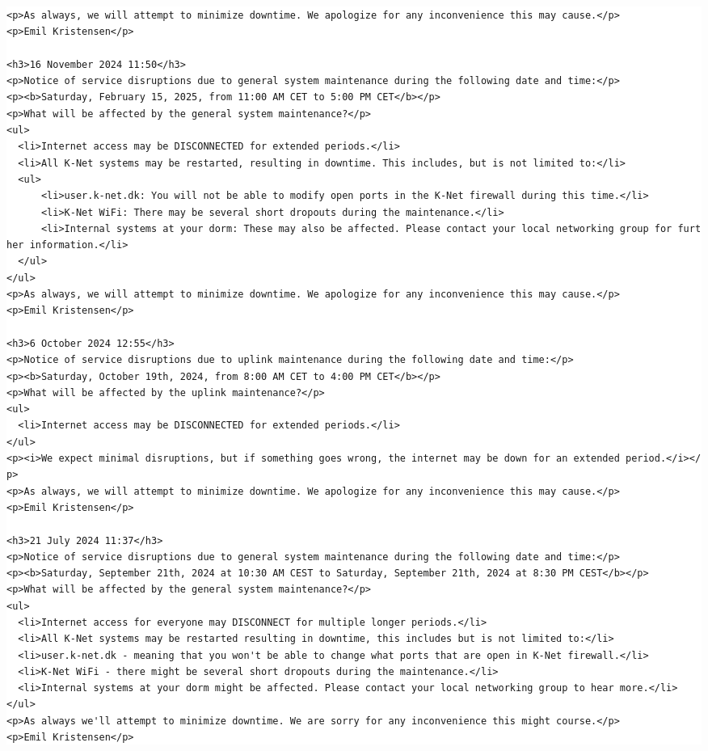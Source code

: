     <p>As always, we will attempt to minimize downtime. We apologize for any inconvenience this may cause.</p>
    <p>Emil Kristensen</p>

    <h3>16 November 2024 11:50</h3>
    <p>Notice of service disruptions due to general system maintenance during the following date and time:</p>
    <p><b>Saturday, February 15, 2025, from 11:00 AM CET to 5:00 PM CET</b></p>
    <p>What will be affected by the general system maintenance?</p>
    <ul>
      <li>Internet access may be DISCONNECTED for extended periods.</li>
      <li>All K-Net systems may be restarted, resulting in downtime. This includes, but is not limited to:</li>
      <ul>
          <li>user.k-net.dk: You will not be able to modify open ports in the K-Net firewall during this time.</li>
          <li>K-Net WiFi: There may be several short dropouts during the maintenance.</li>
          <li>Internal systems at your dorm: These may also be affected. Please contact your local networking group for further information.</li>
      </ul>
    </ul>
    <p>As always, we will attempt to minimize downtime. We apologize for any inconvenience this may cause.</p>
    <p>Emil Kristensen</p>

    <h3>6 October 2024 12:55</h3>
    <p>Notice of service disruptions due to uplink maintenance during the following date and time:</p>
    <p><b>Saturday, October 19th, 2024, from 8:00 AM CET to 4:00 PM CET</b></p>
    <p>What will be affected by the uplink maintenance?</p>
    <ul>
      <li>Internet access may be DISCONNECTED for extended periods.</li>
    </ul>
    <p><i>We expect minimal disruptions, but if something goes wrong, the internet may be down for an extended period.</i></p>
    <p>As always, we will attempt to minimize downtime. We apologize for any inconvenience this may cause.</p>
    <p>Emil Kristensen</p>

    <h3>21 July 2024 11:37</h3>
    <p>Notice of service disruptions due to general system maintenance during the following date and time:</p>
    <p><b>Saturday, September 21th, 2024 at 10:30 AM CEST to Saturday, September 21th, 2024 at 8:30 PM CEST</b></p>
    <p>What will be affected by the general system maintenance?</p>
    <ul>
      <li>Internet access for everyone may DISCONNECT for multiple longer periods.</li>
      <li>All K-Net systems may be restarted resulting in downtime, this includes but is not limited to:</li>
      <li>user.k-net.dk - meaning that you won't be able to change what ports that are open in K-Net firewall.</li>
      <li>K-Net WiFi - there might be several short dropouts during the maintenance.</li>
      <li>Internal systems at your dorm might be affected. Please contact your local networking group to hear more.</li>
    </ul>
    <p>As always we'll attempt to minimize downtime. We are sorry for any inconvenience this might course.</p>
    <p>Emil Kristensen</p>
